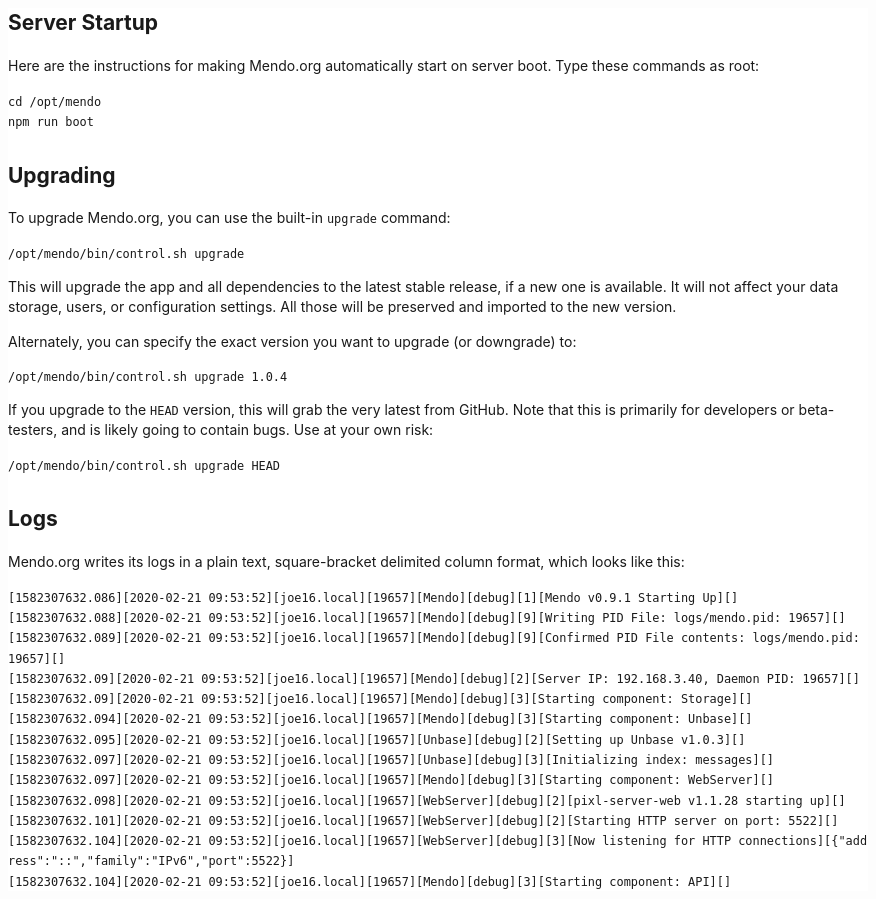 ## Server Startup

Here are the instructions for making Mendo.org automatically start on server boot.  Type these commands as root:

```
cd /opt/mendo
npm run boot
```

## Upgrading

To upgrade Mendo.org, you can use the built-in `upgrade` command:

```
/opt/mendo/bin/control.sh upgrade
```

This will upgrade the app and all dependencies to the latest stable release, if a new one is available.  It will not affect your data storage, users, or configuration settings.  All those will be preserved and imported to the new version.

Alternately, you can specify the exact version you want to upgrade (or downgrade) to:

```
/opt/mendo/bin/control.sh upgrade 1.0.4
```

If you upgrade to the `HEAD` version, this will grab the very latest from GitHub.  Note that this is primarily for developers or beta-testers, and is likely going to contain bugs.  Use at your own risk:

```
/opt/mendo/bin/control.sh upgrade HEAD
```

## Logs

Mendo.org writes its logs in a plain text, square-bracket delimited column format, which looks like this:

```
[1582307632.086][2020-02-21 09:53:52][joe16.local][19657][Mendo][debug][1][Mendo v0.9.1 Starting Up][]
[1582307632.088][2020-02-21 09:53:52][joe16.local][19657][Mendo][debug][9][Writing PID File: logs/mendo.pid: 19657][]
[1582307632.089][2020-02-21 09:53:52][joe16.local][19657][Mendo][debug][9][Confirmed PID File contents: logs/mendo.pid: 19657][]
[1582307632.09][2020-02-21 09:53:52][joe16.local][19657][Mendo][debug][2][Server IP: 192.168.3.40, Daemon PID: 19657][]
[1582307632.09][2020-02-21 09:53:52][joe16.local][19657][Mendo][debug][3][Starting component: Storage][]
[1582307632.094][2020-02-21 09:53:52][joe16.local][19657][Mendo][debug][3][Starting component: Unbase][]
[1582307632.095][2020-02-21 09:53:52][joe16.local][19657][Unbase][debug][2][Setting up Unbase v1.0.3][]
[1582307632.097][2020-02-21 09:53:52][joe16.local][19657][Unbase][debug][3][Initializing index: messages][]
[1582307632.097][2020-02-21 09:53:52][joe16.local][19657][Mendo][debug][3][Starting component: WebServer][]
[1582307632.098][2020-02-21 09:53:52][joe16.local][19657][WebServer][debug][2][pixl-server-web v1.1.28 starting up][]
[1582307632.101][2020-02-21 09:53:52][joe16.local][19657][WebServer][debug][2][Starting HTTP server on port: 5522][]
[1582307632.104][2020-02-21 09:53:52][joe16.local][19657][WebServer][debug][3][Now listening for HTTP connections][{"address":"::","family":"IPv6","port":5522}]
[1582307632.104][2020-02-21 09:53:52][joe16.local][19657][Mendo][debug][3][Starting component: API][]
```